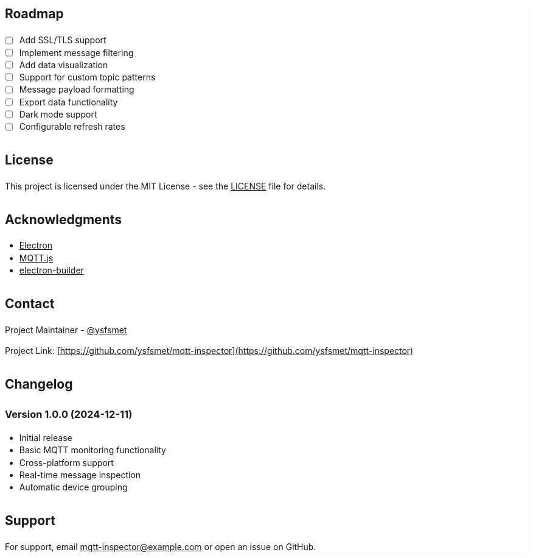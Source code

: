 ## Roadmap

- [ ] Add SSL/TLS support
- [ ] Implement message filtering
- [ ] Add data visualization
- [ ] Support for custom topic patterns
- [ ] Message payload formatting
- [ ] Export data functionality
- [ ] Dark mode support
- [ ] Configurable refresh rates

## License

This project is licensed under the MIT License - see the [LICENSE](LICENSE) file for details.

## Acknowledgments

- [Electron](https://www.electronjs.org/)
- [MQTT.js](https://github.com/mqttjs/MQTT.js)
- [electron-builder](https://www.electron.build/)

## Contact

Project Maintainer - [@ysfsmet](https://x.com/ysfsmet)

Project Link: [https://github.com/ysfsmet/mqtt-inspector](https://github.com/ysfsmet/mqtt-inspector)

## Changelog

### Version 1.0.0 (2024-12-11)
- Initial release
- Basic MQTT monitoring functionality
- Cross-platform support
- Real-time message inspection
- Automatic device grouping

## Support

For support, email mqtt-inspector@example.com or open an issue on GitHub.